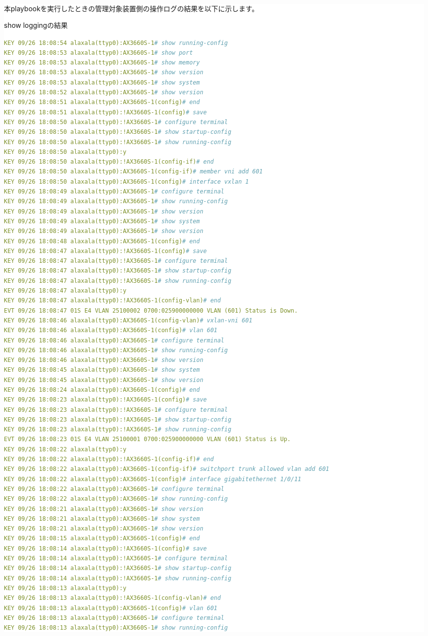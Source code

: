 本playbookを実行したときの管理対象装置側の操作ログの結果を以下に示します。

show loggingの結果
~~~yaml
KEY 09/26 18:08:54 alaxala(ttyp0):AX3660S-1# show running-config
KEY 09/26 18:08:53 alaxala(ttyp0):AX3660S-1# show port
KEY 09/26 18:08:53 alaxala(ttyp0):AX3660S-1# show memory
KEY 09/26 18:08:53 alaxala(ttyp0):AX3660S-1# show version
KEY 09/26 18:08:53 alaxala(ttyp0):AX3660S-1# show system
KEY 09/26 18:08:52 alaxala(ttyp0):AX3660S-1# show version
KEY 09/26 18:08:51 alaxala(ttyp0):AX3660S-1(config)# end
KEY 09/26 18:08:51 alaxala(ttyp0):!AX3660S-1(config)# save
KEY 09/26 18:08:50 alaxala(ttyp0):!AX3660S-1# configure terminal
KEY 09/26 18:08:50 alaxala(ttyp0):!AX3660S-1# show startup-config
KEY 09/26 18:08:50 alaxala(ttyp0):!AX3660S-1# show running-config
KEY 09/26 18:08:50 alaxala(ttyp0):y
KEY 09/26 18:08:50 alaxala(ttyp0):!AX3660S-1(config-if)# end
KEY 09/26 18:08:50 alaxala(ttyp0):AX3660S-1(config-if)# member vni add 601
KEY 09/26 18:08:50 alaxala(ttyp0):AX3660S-1(config)# interface vxlan 1
KEY 09/26 18:08:49 alaxala(ttyp0):AX3660S-1# configure terminal
KEY 09/26 18:08:49 alaxala(ttyp0):AX3660S-1# show running-config
KEY 09/26 18:08:49 alaxala(ttyp0):AX3660S-1# show version
KEY 09/26 18:08:49 alaxala(ttyp0):AX3660S-1# show system
KEY 09/26 18:08:49 alaxala(ttyp0):AX3660S-1# show version
KEY 09/26 18:08:48 alaxala(ttyp0):AX3660S-1(config)# end
KEY 09/26 18:08:47 alaxala(ttyp0):!AX3660S-1(config)# save
KEY 09/26 18:08:47 alaxala(ttyp0):!AX3660S-1# configure terminal
KEY 09/26 18:08:47 alaxala(ttyp0):!AX3660S-1# show startup-config
KEY 09/26 18:08:47 alaxala(ttyp0):!AX3660S-1# show running-config
KEY 09/26 18:08:47 alaxala(ttyp0):y
KEY 09/26 18:08:47 alaxala(ttyp0):!AX3660S-1(config-vlan)# end
EVT 09/26 18:08:47 01S E4 VLAN 25100002 0700:025900000000 VLAN (601) Status is Down.
KEY 09/26 18:08:46 alaxala(ttyp0):AX3660S-1(config-vlan)# vxlan-vni 601
KEY 09/26 18:08:46 alaxala(ttyp0):AX3660S-1(config)# vlan 601
KEY 09/26 18:08:46 alaxala(ttyp0):AX3660S-1# configure terminal
KEY 09/26 18:08:46 alaxala(ttyp0):AX3660S-1# show running-config
KEY 09/26 18:08:46 alaxala(ttyp0):AX3660S-1# show version
KEY 09/26 18:08:45 alaxala(ttyp0):AX3660S-1# show system
KEY 09/26 18:08:45 alaxala(ttyp0):AX3660S-1# show version
KEY 09/26 18:08:24 alaxala(ttyp0):AX3660S-1(config)# end
KEY 09/26 18:08:23 alaxala(ttyp0):!AX3660S-1(config)# save
KEY 09/26 18:08:23 alaxala(ttyp0):!AX3660S-1# configure terminal
KEY 09/26 18:08:23 alaxala(ttyp0):!AX3660S-1# show startup-config
KEY 09/26 18:08:23 alaxala(ttyp0):!AX3660S-1# show running-config
EVT 09/26 18:08:23 01S E4 VLAN 25100001 0700:025900000000 VLAN (601) Status is Up.
KEY 09/26 18:08:22 alaxala(ttyp0):y
KEY 09/26 18:08:22 alaxala(ttyp0):!AX3660S-1(config-if)# end
KEY 09/26 18:08:22 alaxala(ttyp0):AX3660S-1(config-if)# switchport trunk allowed vlan add 601
KEY 09/26 18:08:22 alaxala(ttyp0):AX3660S-1(config)# interface gigabitethernet 1/0/11
KEY 09/26 18:08:22 alaxala(ttyp0):AX3660S-1# configure terminal
KEY 09/26 18:08:22 alaxala(ttyp0):AX3660S-1# show running-config
KEY 09/26 18:08:21 alaxala(ttyp0):AX3660S-1# show version
KEY 09/26 18:08:21 alaxala(ttyp0):AX3660S-1# show system
KEY 09/26 18:08:21 alaxala(ttyp0):AX3660S-1# show version
KEY 09/26 18:08:15 alaxala(ttyp0):AX3660S-1(config)# end
KEY 09/26 18:08:14 alaxala(ttyp0):!AX3660S-1(config)# save
KEY 09/26 18:08:14 alaxala(ttyp0):!AX3660S-1# configure terminal
KEY 09/26 18:08:14 alaxala(ttyp0):!AX3660S-1# show startup-config
KEY 09/26 18:08:14 alaxala(ttyp0):!AX3660S-1# show running-config
KEY 09/26 18:08:13 alaxala(ttyp0):y
KEY 09/26 18:08:13 alaxala(ttyp0):!AX3660S-1(config-vlan)# end
KEY 09/26 18:08:13 alaxala(ttyp0):AX3660S-1(config)# vlan 601
KEY 09/26 18:08:13 alaxala(ttyp0):AX3660S-1# configure terminal
KEY 09/26 18:08:13 alaxala(ttyp0):AX3660S-1# show running-config
~~~